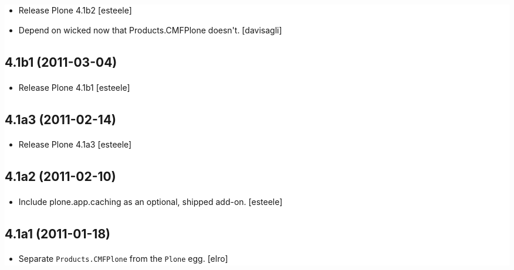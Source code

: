 - Release Plone 4.1b2
  [esteele]

- Depend on wicked now that Products.CMFPlone doesn't.
  [davisagli]

## 4.1b1 (2011-03-04)

- Release Plone 4.1b1
  [esteele]

## 4.1a3 (2011-02-14)

- Release Plone 4.1a3
  [esteele]

## 4.1a2 (2011-02-10)

- Include plone.app.caching as an optional, shipped add-on.
  [esteele]

## 4.1a1 (2011-01-18)

- Separate `Products.CMFPlone` from the `Plone` egg.
  [elro]
